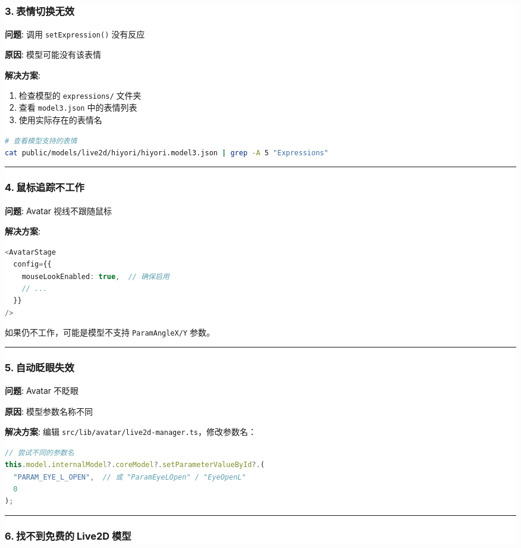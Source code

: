 
### 3. 表情切换无效

**问题**: 调用 `setExpression()` 没有反应

**原因**: 模型可能没有该表情

**解决方案**:
1. 检查模型的 `expressions/` 文件夹
2. 查看 `model3.json` 中的表情列表
3. 使用实际存在的表情名

```bash
# 查看模型支持的表情
cat public/models/live2d/hiyori/hiyori.model3.json | grep -A 5 "Expressions"
```

---

### 4. 鼠标追踪不工作

**问题**: Avatar 视线不跟随鼠标

**解决方案**:
```typescript
<AvatarStage
  config={{
    mouseLookEnabled: true,  // 确保启用
    // ...
  }}
/>
```

如果仍不工作，可能是模型不支持 `ParamAngleX/Y` 参数。

---

### 5. 自动眨眼失效

**问题**: Avatar 不眨眼

**原因**: 模型参数名称不同

**解决方案**:
编辑 `src/lib/avatar/live2d-manager.ts`，修改参数名：
```typescript
// 尝试不同的参数名
this.model.internalModel?.coreModel?.setParameterValueById?.(
  "PARAM_EYE_L_OPEN",  // 或 "ParamEyeLOpen" / "EyeOpenL"
  0
);
```

---

### 6. 找不到免费的 Live2D 模型
